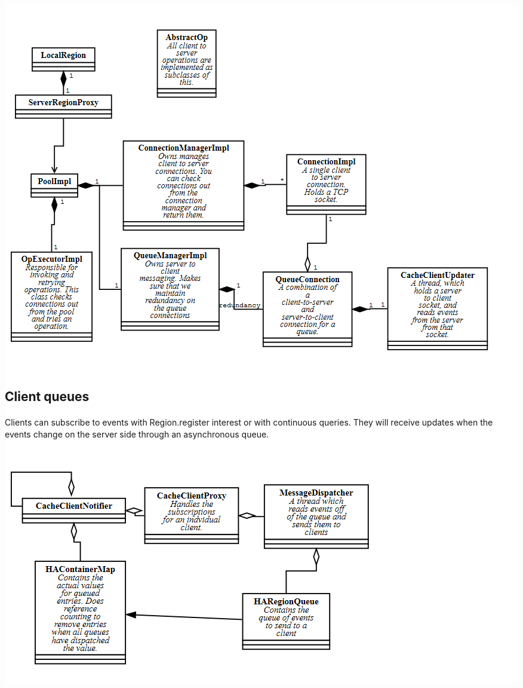 ![Client Side](images/ClientSide.png)


## Client queues

Clients can subscribe to events with Region.register interest or with continuous queries. They will receive updates when the events change on the server side through an asynchronous queue.

![Client Queue Diag](images/ClientQueues.png)
